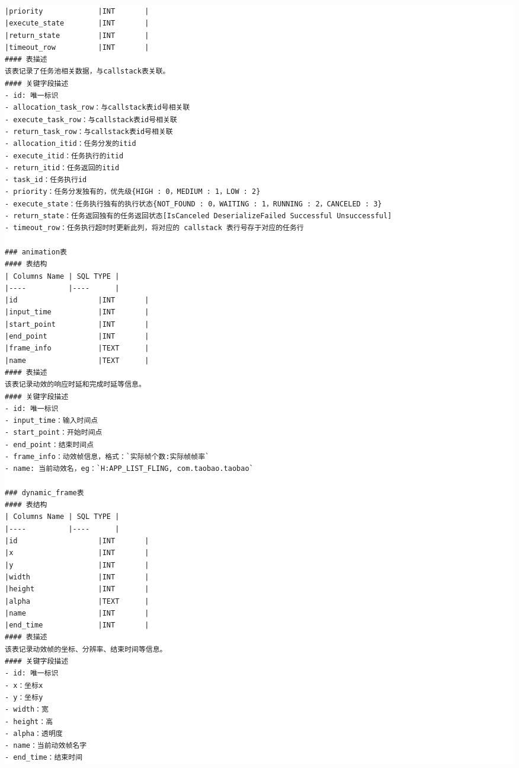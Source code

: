 ```
|priority             |INT       |
|execute_state        |INT       |
|return_state         |INT       |
|timeout_row          |INT       |
#### 表描述
该表记录了任务池相关数据，与callstack表关联。
#### 关键字段描述
- id: 唯一标识 
- allocation_task_row：与callstack表id号相关联
- execute_task_row：与callstack表id号相关联
- return_task_row：与callstack表id号相关联
- allocation_itid：任务分发的itid
- execute_itid：任务执行的itid
- return_itid：任务返回的itid
- task_id：任务执行id
- priority：任务分发独有的，优先级{HIGH : 0，MEDIUM : 1，LOW : 2}
- execute_state：任务执行独有的执行状态{NOT_FOUND : 0，WAITING : 1，RUNNING : 2，CANCELED : 3}
- return_state：任务返回独有的任务返回状态[IsCanceled DeserializeFailed Successful Unsuccessful]
- timeout_row：任务执行超时时更新此列，将对应的 callstack 表行号存于对应的任务行

### animation表
#### 表结构
| Columns Name | SQL TYPE |
|----          |----      |
|id                   |INT       |
|input_time           |INT       |
|start_point          |INT       |
|end_point            |INT       |
|frame_info           |TEXT      |
|name                 |TEXT      |
#### 表描述
该表记录动效的响应时延和完成时延等信息。
#### 关键字段描述
- id: 唯一标识
- input_time：输入时间点
- start_point：开始时间点
- end_point：结束时间点
- frame_info：动效帧信息，格式：`实际帧个数:实际帧帧率` 
- name: 当前动效名，eg：`H:APP_LIST_FLING, com.taobao.taobao` 

### dynamic_frame表
#### 表结构
| Columns Name | SQL TYPE |
|----          |----      |
|id                   |INT       |
|x                    |INT       |
|y                    |INT       |
|width                |INT       |
|height               |INT       |
|alpha                |TEXT      |
|name                 |INT       |
|end_time             |INT       |
#### 表描述
该表记录动效帧的坐标、分辨率、结束时间等信息。
#### 关键字段描述
- id: 唯一标识 
- x：坐标x
- y：坐标y
- width：宽
- height：高
- alpha：透明度
- name：当前动效帧名字
- end_time：结束时间
```